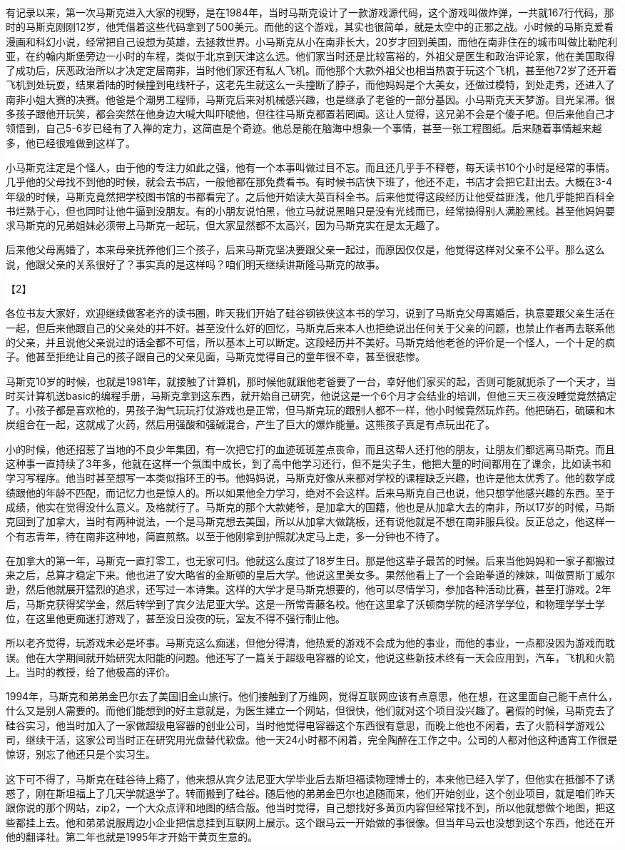  

有记录以来，第一次马斯克进入大家的视野，是在1984年，当时马斯克设计了一款游戏源代码，这个游戏叫做炸弹，一共就167行代码，那时的马斯克刚刚12岁，他凭借着这些代码拿到了500美元。而他的这个游戏，其实也很简单，就是太空中的正邪之战。小时候的马斯克爱看漫画和科幻小说，经常把自己设想为英雄，去拯救世界。小马斯克从小在南非长大，20岁才回到美国，而他在南非住在的城市叫做比勒陀利亚，在约翰内斯堡旁边一小时的车程，类似于北京到天津这么远。他们家当时还是比较富裕的，外祖父是医生和政治评论家，他在美国取得了成功后，厌恶政治所以才决定定居南非，当时他们家还有私人飞机。而他那个大款外祖父也相当热衷于玩这个飞机，甚至他72岁了还开着飞机到处玩耍，结果着陆的时候撞到电线杆子，这老先生就这么一头撞断了脖子，而他妈妈是个大美女，还做过模特，到处走秀，还进入了南非小姐大赛的决赛。他爸是个潮男工程师，马斯克后来对机械感兴趣，也是继承了老爸的一部分基因。小马斯克天天梦游。目光呆滞。很多孩子跟他开玩笑，都会突然在他身边大喊大叫吓唬他，但往往马斯克都置若罔闻。这让人觉得，这兄弟不会是个傻子吧。但后来他自己才领悟到，自己5-6岁已经有了入禅的定力，这简直是个奇迹。他总是能在脑海中想象一个事情，甚至一张工程图纸。后来随着事情越来越多，他已经很难做到这样了。

 

小马斯克注定是个怪人，由于他的专注力如此之强，他有一个本事叫做过目不忘。而且还几乎手不释卷，每天读书10个小时是经常的事情。几乎他的父母找不到他的时候，就会去书店，一般他都在那免费看书。有时候书店快下班了，他还不走，书店才会把它赶出去。大概在3-4年级的时候，马斯克竟然把学校图书馆的书都看完了。之后他开始读大英百科全书。后来他觉得这段经历让他受益匪浅，他几乎能把百科全书烂熟于心，但也同时让他牛逼到没朋友。有的小朋友说怕黑，他立马就说黑暗只是没有光线而已，经常搞得别人满脸黑线。甚至他妈妈要求马斯克的兄弟姐妹必须带上马斯克一起玩，但大家显然都不太高兴，因为马斯克实在是太无趣了。

 

后来他父母离婚了，本来母亲抚养他们三个孩子，后来马斯克坚决要跟父亲一起过，而原因仅仅是，他觉得这样对父亲不公平。那么这么说，他跟父亲的关系很好了？事实真的是这样吗？咱们明天继续讲斯隆马斯克的故事。

 

【2】

各位书友大家好，欢迎继续做客老齐的读书圈，昨天我们开始了硅谷钢铁侠这本书的学习，说到了马斯克父母离婚后，执意要跟父亲生活在一起，但后来他跟自己的父亲处的并不好。甚至没什么好的回忆，马斯克后来本人也拒绝说出任何关于父亲的问题，也禁止作者再去联系他的父亲，并且说他父亲说过的话全都不可信，所以基本上可以断定。这段经历并不美好。马斯克给他老爸的评价是一个怪人，一个十足的疯子。他甚至拒绝让自己的孩子跟自己的父亲见面，马斯克觉得自己的童年很不幸，甚至很悲惨。

 

马斯克10岁的时候，也就是1981年，就接触了计算机，那时候他就跟他老爸要了一台，幸好他们家买的起，否则可能就扼杀了一个天才，当时买计算机送basic的编程手册，马斯克拿到这东西，就开始自己研究，他说这是一个6个月才会结业的培训，但他三天三夜没睡觉竟然搞定了。小孩子都是喜欢枪的，男孩子淘气玩玩打仗游戏也是正常，但马斯克玩的跟别人都不一样，他小时候竟然玩炸药。他把硝石，硫磺和木炭组合在一起，这就成了火药，然后用强酸和强碱混合，产生了巨大的爆炸能量。这熊孩子真是有点玩出花了。

 

小的时候，他还招惹了当地的不良少年集团，有一次把它打的血迹斑斑差点丧命，而且这帮人还打他的朋友，让朋友们都远离马斯克。而且这种事一直持续了3年多，他就在这样一个氛围中成长，到了高中他学习还行，但不是尖子生，他把大量的时间都用在了课余，比如读书和学习写程序。他当时甚至想写一本类似指环王的书。他妈妈说，马斯克好像从来都对学校的课程缺乏兴趣，也许是他太优秀了。他的数学成绩跟他的年龄不匹配，而记忆力也是惊人的。所以如果他全力学习，绝对不会这样。后来马斯克自己也说，他只想学他感兴趣的东西。至于成绩，他实在觉得没什么意义。及格就行了。马斯克的那个大款姥爷，是加拿大的国籍，他也是从加拿大去的南非，所以17岁的时候，马斯克回到了加拿大，当时有两种说法，一个是马斯克想去美国，所以从加拿大做跳板，还有说他就是不想在南非服兵役。反正总之，他这样一个有志青年，待在南非这种地，简直煎熬。以至于他刚拿到护照就决定马上走，多一分钟也不待了。

 

在加拿大的第一年，马斯克一直打零工，也无家可归。他就这么度过了18岁生日。那是他这辈子最苦的时候。后来当他妈妈和一家子都搬过来之后，总算才稳定下来。他也进了安大略省的金斯顿的皇后大学。他说这里美女多。果然他看上了一个会跆拳道的辣妹，叫做贾斯丁威尔逊，然后他就展开猛烈的追求，还写过一本诗集。这样的大学才是马斯克想要的，他可以尽情学习，参加各种活动比赛，甚至打游戏。2年后，马斯克获得奖学金，然后转学到了宾夕法尼亚大学。这是一所常青藤名校。他在这里拿了沃顿商学院的经济学学位，和物理学学士学位，在这里他更痴迷打游戏了，甚至没日没夜的玩，室友不得不强行制止他。

 

所以老齐觉得，玩游戏未必是坏事。马斯克这么痴迷，但他分得清，他热爱的游戏不会成为他的事业，而他的事业，一点都没因为游戏而耽误。他在大学期间就开始研究太阳能的问题。他还写了一篇关于超级电容器的论文，他说这些新技术终有一天会应用到，汽车，飞机和火箭上。当时的教授，给了他极高的评价。

 

1994年，马斯克和弟弟金巴尔去了美国旧金山旅行。他们接触到了万维网，觉得互联网应该有点意思，他在想，在这里面自己能干点什么，什么又是别人需要的。而他们能想到的好主意就是，为医生建立一个网站，但很快，他们就对这个项目没兴趣了。暑假的时候，马斯克去了硅谷实习，他当时加入了一家做超级电容器的创业公司，当时他觉得电容器这个东西很有意思，而晚上他也不闲着，去了火箭科学游戏公司，继续干活，这家公司当时正在研究用光盘替代软盘。他一天24小时都不闲着，完全陶醉在工作之中。公司的人都对他这种通宵工作很是惊讶，别忘了他还只是个实习生。

 

这下可不得了，马斯克在硅谷待上瘾了，他来想从宾夕法尼亚大学毕业后去斯坦福读物理博士的，本来他已经入学了，但他实在抵御不了诱惑了，刚在斯坦福上了几天学就退学了。转而搬到了硅谷。随后他的弟弟金巴尔也追随而来，他们开始创业，这个创业项目，就是咱们昨天跟你说的那个网站，zip2，一个大众点评和地图的结合版。他当时觉得，自己想找好多黄页内容但经常找不到，所以他就想做个地图，把这些都挂上去。他和弟弟说服周边小企业把信息挂到互联网上展示。这个跟马云一开始做的事很像。但当年马云也没想到这个东西，他还在开他的翻译社。第二年也就是1995年才开始干黄页生意的。

 